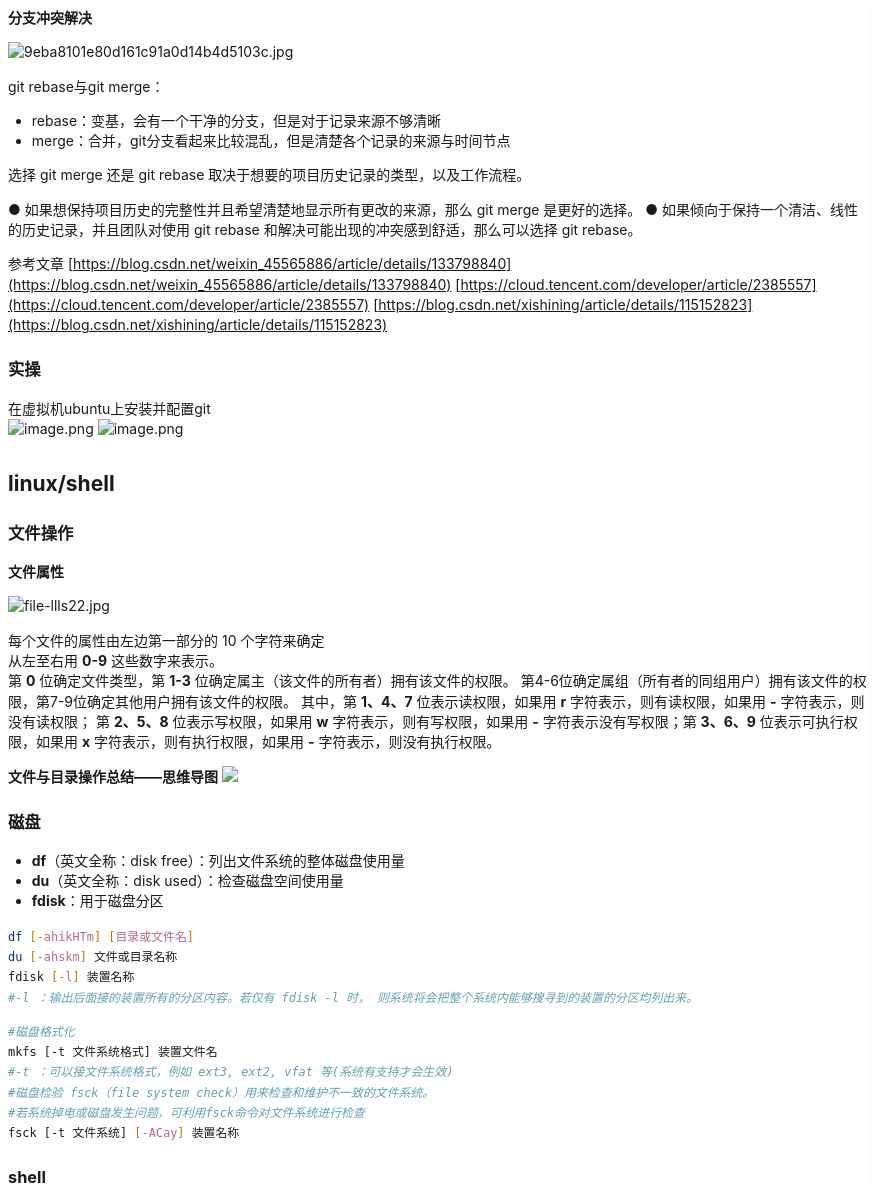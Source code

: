 **分支冲突解决**

![9eba8101e80d161c91a0d14b4d5103c.jpg](https://cdn.nlark.com/yuque/0/2024/jpeg/33565265/1717127326133-de7a7deb-22d5-48ed-8b84-cf21599e64f7.jpeg#averageHue=%23eef5f9&clientId=ua6c6894c-d0a8-4&from=paste&height=454&id=ud819b269&originHeight=637&originWidth=634&originalType=binary&ratio=1&rotation=0&showTitle=false&size=73070&status=done&style=none&taskId=u9ef11097-e322-450b-8caa-e9f27667f4f&title=&width=452)

git rebase与git merge：

- rebase：变基，会有一个干净的分支，但是对于记录来源不够清晰
- merge：合并，git分支看起来比较混乱，但是清楚各个记录的来源与时间节点

选择 git merge 还是 git rebase 取决于想要的项目历史记录的类型，以及工作流程。

● 如果想保持项目历史的完整性并且希望清楚地显示所有更改的来源，那么 git merge 是更好的选择。
● 如果倾向于保持一个清洁、线性的历史记录，并且团队对使用 git rebase 和解决可能出现的冲突感到舒适，那么可以选择 git rebase。

参考文章
[https://blog.csdn.net/weixin_45565886/article/details/133798840](https://blog.csdn.net/weixin_45565886/article/details/133798840)
[https://cloud.tencent.com/developer/article/2385557](https://cloud.tencent.com/developer/article/2385557)
[https://blog.csdn.net/xishining/article/details/115152823](https://blog.csdn.net/xishining/article/details/115152823)
### 实操
在虚拟机ubuntu上安装并配置git  
![image.png](https://cdn.nlark.com/yuque/0/2024/png/33565265/1717125821428-16f81a54-1087-46e1-b906-d013e1860dc8.png#averageHue=%23300b26&clientId=ua6c6894c-d0a8-4&from=paste&height=87&id=ubaf870e5&originHeight=87&originWidth=526&originalType=binary&ratio=1&rotation=0&showTitle=false&size=17522&status=done&style=none&taskId=u0c2f01d8-8405-47db-bb3c-e2fcb0e0c06&title=&width=526)
![image.png](https://cdn.nlark.com/yuque/0/2024/png/33565265/1717126110505-0afd13fe-eef8-473e-83cd-0861cac1aefc.png#averageHue=%23300b25&clientId=ua6c6894c-d0a8-4&from=paste&height=90&id=u6bf9ba06&originHeight=90&originWidth=779&originalType=binary&ratio=1&rotation=0&showTitle=false&size=26420&status=done&style=none&taskId=u4949822f-3aa6-4c5a-b4aa-ce164c9e4af&title=&width=779)
## linux/shell
### ⽂件操作

**文件属性**

![file-llls22.jpg](https://cdn.nlark.com/yuque/0/2024/jpeg/33565265/1717128184288-e56ecb53-4c5a-4c3f-8f8b-05ae50bf1ade.jpeg#averageHue=%23171615&clientId=ua6c6894c-d0a8-4&from=ui&id=u69c509ca&originHeight=404&originWidth=512&originalType=binary&ratio=1&rotation=0&showTitle=false&size=60346&status=done&style=none&taskId=u048cd2f9-c75c-47e9-9581-9b69ec36150&title=)

每个文件的属性由左边第一部分的 10 个字符来确定  
从左至右用 **0-9** 这些数字来表示。  
第 **0** 位确定文件类型，第 **1-3** 位确定属主（该文件的所有者）拥有该文件的权限。
第4-6位确定属组（所有者的同组用户）拥有该文件的权限，第7-9位确定其他用户拥有该文件的权限。
其中，第 **1、4、7** 位表示读权限，如果用 **r** 字符表示，则有读权限，如果用 **-** 字符表示，则没有读权限；
第 **2、5、8** 位表示写权限，如果用 **w** 字符表示，则有写权限，如果用 **-** 字符表示没有写权限；第 **3、6、9** 位表示可执行权限，如果用 **x** 字符表示，则有执行权限，如果用 **-** 字符表示，则没有执行权限。

**文件与目录操作总结——思维导图**
![](https://cdn.nlark.com/yuque/0/2024/jpeg/33565265/1717128792735-bb7834bf-1bc1-4cdb-81a4-a2cd3844a83a.jpeg)

### 磁盘

- **df**（英文全称：disk free）：列出文件系统的整体磁盘使用量
- **du**（英文全称：disk used）：检查磁盘空间使用量
- **fdisk**：用于磁盘分区
```bash
df [-ahikHTm] [目录或文件名]
du [-ahskm] 文件或目录名称
fdisk [-l] 装置名称
#-l ：输出后面接的装置所有的分区内容。若仅有 fdisk -l 时， 则系统将会把整个系统内能够搜寻到的装置的分区均列出来。
```
```bash
#磁盘格式化
mkfs [-t 文件系统格式] 装置文件名
#-t ：可以接文件系统格式，例如 ext3, ext2, vfat 等(系统有支持才会生效)
#磁盘检验 fsck（file system check）用来检查和维护不一致的文件系统。
#若系统掉电或磁盘发生问题，可利用fsck命令对文件系统进行检查
fsck [-t 文件系统] [-ACay] 装置名称
```
### shell 